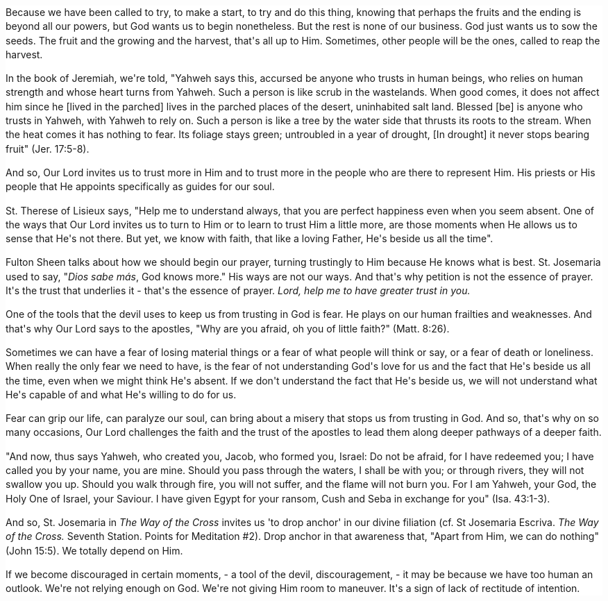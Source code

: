 Because we have been called to try, to make a start, to try and do this thing, knowing that perhaps the fruits and the ending is beyond all our powers, but God wants us to begin nonetheless. But the rest is none of our business. God just wants us to sow the seeds. The fruit and the growing and the harvest, that\'s all up to Him. Sometimes, other people will be the ones, called to reap the harvest.

In the book of Jeremiah, we\'re told, "Yahweh says this, accursed be anyone who trusts in human beings, who relies on human strength and whose heart turns from Yahweh. Such a person is like scrub in the wastelands. When good comes, it does not affect him since he \[lived in the parched\] lives in the parched places of the desert, uninhabited salt land. Blessed \[be\] is anyone who trusts in Yahweh, with Yahweh to rely on. Such a person is like a tree by the water side that thrusts its roots to the stream. When the heat comes it has nothing to fear. Its foliage stays green; untroubled in a year of drought, \[In drought\] it never stops bearing fruit" (Jer. 17:5-8).

And so, Our Lord invites us to trust more in Him and to trust more in the people who are there to represent Him. His priests or His people that He appoints specifically as guides for our soul.

St. Therese of Lisieux says, "Help me to understand always, that you are perfect happiness even when you seem absent. One of the ways that Our Lord invites us to turn to Him or to learn to trust Him a little more, are those moments when He allows us to sense that He\'s not there. But yet, we know with faith, that like a loving Father, He\'s beside us all the time".

Fulton Sheen talks about how we should begin our prayer, turning trustingly to Him because He knows what is best. St. Josemaria used to say, "*Dios sabe más*, God knows more." His ways are not our ways. And that\'s why petition is not the essence of prayer. It\'s the trust that underlies it - that\'s the essence of prayer. *Lord, help me to have greater trust in you.*

One of the tools that the devil uses to keep us from trusting in God is fear. He plays on our human frailties and weaknesses. And that\'s why Our Lord says to the apostles, "Why are you afraid, oh you of little faith?" (Matt. 8:26).

Sometimes we can have a fear of losing material things or a fear of what people will think or say, or a fear of death or loneliness. When really the only fear we need to have, is the fear of not understanding God\'s love for us and the fact that He\'s beside us all the time, even when we might think He\'s absent. If we don\'t understand the fact that He\'s beside us, we will not understand what He\'s capable of and what He\'s willing to do for us.

Fear can grip our life, can paralyze our soul, can bring about a misery that stops us from trusting in God. And so, that\'s why on so many occasions, Our Lord challenges the faith and the trust of the apostles to lead them along deeper pathways of a deeper faith.

"And now, thus says Yahweh, who created you, Jacob, who formed you, Israel: Do not be afraid, for I have redeemed you; I have called you by your name, you are mine. Should you pass through the waters, I shall be with you; or through rivers, they will not swallow you up. Should you walk through fire, you will not suffer, and the flame will not burn you. For I am Yahweh, your God, the Holy One of Israel, your Saviour. I have given Egypt for your ransom, Cush and Seba in exchange for you" (Isa. 43:1-3).

And so, St. Josemaria in *The Way of the Cross* invites us 'to drop anchor' in our divine filiation (cf. St Josemaria Escriva. *The Way of the Cross.* Seventh Station. Points for Meditation #2). Drop anchor in that awareness that, "Apart from Him, we can do nothing" (John 15:5). We totally depend on Him.

If we become discouraged in certain moments, - a tool of the devil, discouragement, - it may be because we have too human an outlook. We\'re not relying enough on God. We\'re not giving Him room to maneuver. It\'s a sign of lack of rectitude of intention.
